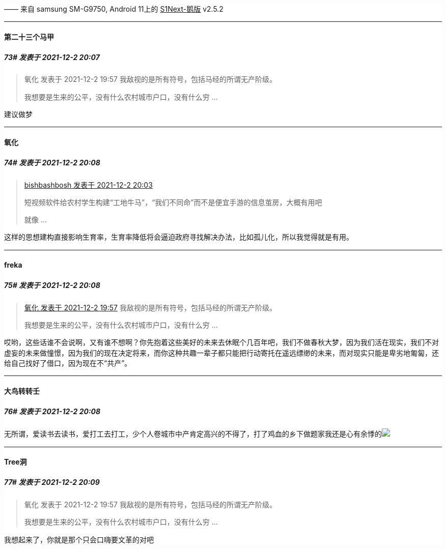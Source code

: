 —— 来自 samsung SM-G9750, Android 11上的 [S1Next-鹅版](https://github.com/ykrank/S1-Next/releases) v2.5.2

*****

####  第二十三个马甲  
##### 73#       发表于 2021-12-2 20:07

<blockquote>氧化 发表于 2021-12-2 19:57
我敌视的是所有符号，包括马经的所谓无产阶级。

我想要是生来的公平，没有什么农村城市户口，没有什么穷 ...</blockquote>
建议做梦

*****

####  氧化  
##### 74#       发表于 2021-12-2 20:08

<blockquote><a href="httphttps://bbs.saraba1st.com/2b/forum.php?mod=redirect&amp;goto=findpost&amp;pid=53786993&amp;ptid=2040525" target="_blank">bishbashbosh 发表于 2021-12-2 20:03</a>

短视频软件给农村学生构建“工地牛马”，“我们不同命”而不是便宜手游的信息茧房，大概有用吧

就像 ...</blockquote>
这样的思想建构直接影响生育率，生育率降低将会逼迫政府寻找解决办法，比如孤儿化，所以我觉得就是有用。

*****

####  freka  
##### 75#       发表于 2021-12-2 20:08

<blockquote><a href="httphttps://bbs.saraba1st.com/2b/forum.php?mod=redirect&amp;goto=findpost&amp;pid=53786937&amp;ptid=2040525" target="_blank">氧化 发表于 2021-12-2 19:57</a>
我敌视的是所有符号，包括马经的所谓无产阶级。

我想要是生来的公平，没有什么农村城市户口，没有什么穷 ...</blockquote>
哎哟，这些话谁不会说啊，又有谁不想啊？你先抱着这些美好的未来去休眠个几百年吧，我们不做春秋大梦，因为我们活在现实，我们不对虚妄的未来做憧憬，因为我们的现在决定将来，而你这种共趣一辈子都只能把行动寄托在遥远缥缈的未来，而对现实只能是卑劣地匍匐，还给自己找好了借口，因为现在不“共产”。

*****

####  大鸟转转壬  
##### 76#       发表于 2021-12-2 20:08

无所谓，爱读书去读书，爱打工去打工，少个人卷城市中产肯定高兴的不得了，打了鸡血的乡下做题家我还是心有余悸的<img src="https://static.saraba1st.com/image/smiley/face2017/245.png" referrerpolicy="no-referrer">

*****

####  Tree洞  
##### 77#       发表于 2021-12-2 20:09

<blockquote>氧化 发表于 2021-12-2 19:57
我敌视的是所有符号，包括马经的所谓无产阶级。

我想要是生来的公平，没有什么农村城市户口，没有什么穷 ...</blockquote>
我想起来了，你就是那个只会口嗨要文革的对吧
